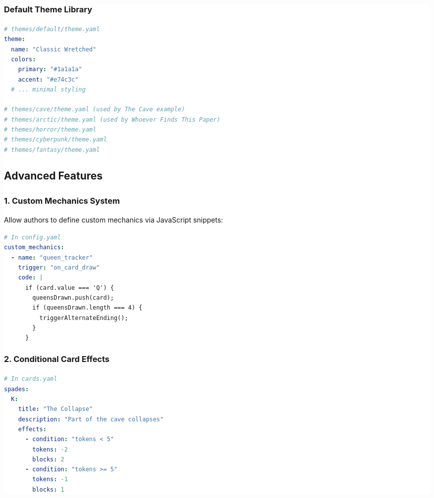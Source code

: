 ### Default Theme Library

```yaml
# themes/default/theme.yaml
theme:
  name: "Classic Wretched"
  colors:
    primary: "#1a1a1a"
    accent: "#e74c3c"
  # ... minimal styling
  
# themes/cave/theme.yaml (used by The Cave example)
# themes/arctic/theme.yaml (used by Whoever Finds This Paper)
# themes/horror/theme.yaml
# themes/cyberpunk/theme.yaml
# themes/fantasy/theme.yaml
```

## Advanced Features

### 1. Custom Mechanics System

Allow authors to define custom mechanics via JavaScript snippets:

```yaml
# In config.yaml
custom_mechanics:
  - name: "queen_tracker"
    trigger: "on_card_draw"
    code: |
      if (card.value === 'Q') {
        queensDrawn.push(card);
        if (queensDrawn.length === 4) {
          triggerAlternateEnding();
        }
      }
```

### 2. Conditional Card Effects

```yaml
# In cards.yaml
spades:
  K:
    title: "The Collapse"
    description: "Part of the cave collapses"
    effects:
      - condition: "tokens < 5"
        tokens: -2
        blocks: 2
      - condition: "tokens >= 5"
        tokens: -1
        blocks: 1
```

